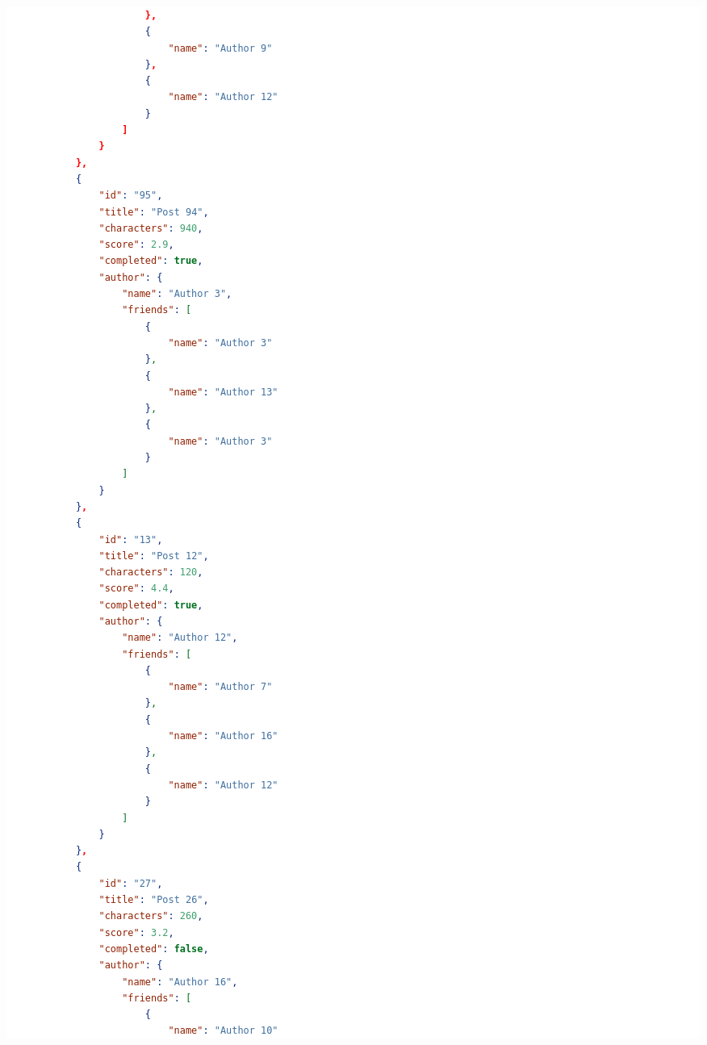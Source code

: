 ```json
						},
						{
							"name": "Author 9"
						},
						{
							"name": "Author 12"
						}
					]
				}
			},
			{
				"id": "95",
				"title": "Post 94",
				"characters": 940,
				"score": 2.9,
				"completed": true,
				"author": {
					"name": "Author 3",
					"friends": [
						{
							"name": "Author 3"
						},
						{
							"name": "Author 13"
						},
						{
							"name": "Author 3"
						}
					]
				}
			},
			{
				"id": "13",
				"title": "Post 12",
				"characters": 120,
				"score": 4.4,
				"completed": true,
				"author": {
					"name": "Author 12",
					"friends": [
						{
							"name": "Author 7"
						},
						{
							"name": "Author 16"
						},
						{
							"name": "Author 12"
						}
					]
				}
			},
			{
				"id": "27",
				"title": "Post 26",
				"characters": 260,
				"score": 3.2,
				"completed": false,
				"author": {
					"name": "Author 16",
					"friends": [
						{
							"name": "Author 10"
```